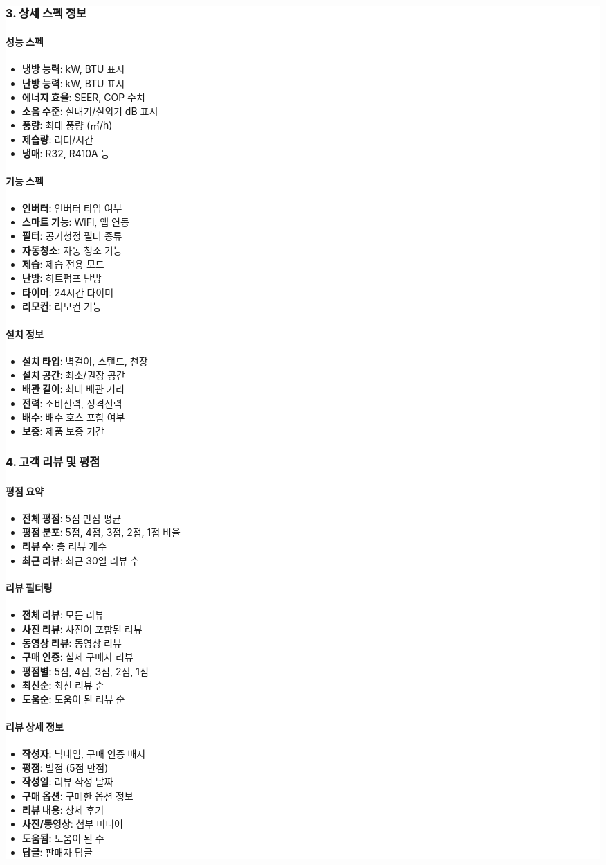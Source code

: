 ### 3. 상세 스펙 정보

#### 성능 스펙
- **냉방 능력**: kW, BTU 표시
- **난방 능력**: kW, BTU 표시
- **에너지 효율**: SEER, COP 수치
- **소음 수준**: 실내기/실외기 dB 표시
- **풍량**: 최대 풍량 (㎥/h)
- **제습량**: 리터/시간
- **냉매**: R32, R410A 등

#### 기능 스펙
- **인버터**: 인버터 타입 여부
- **스마트 기능**: WiFi, 앱 연동
- **필터**: 공기청정 필터 종류
- **자동청소**: 자동 청소 기능
- **제습**: 제습 전용 모드
- **난방**: 히트펌프 난방
- **타이머**: 24시간 타이머
- **리모컨**: 리모컨 기능

#### 설치 정보
- **설치 타입**: 벽걸이, 스탠드, 천장
- **설치 공간**: 최소/권장 공간
- **배관 길이**: 최대 배관 거리
- **전력**: 소비전력, 정격전력
- **배수**: 배수 호스 포함 여부
- **보증**: 제품 보증 기간

### 4. 고객 리뷰 및 평점

#### 평점 요약
- **전체 평점**: 5점 만점 평균
- **평점 분포**: 5점, 4점, 3점, 2점, 1점 비율
- **리뷰 수**: 총 리뷰 개수
- **최근 리뷰**: 최근 30일 리뷰 수

#### 리뷰 필터링
- **전체 리뷰**: 모든 리뷰
- **사진 리뷰**: 사진이 포함된 리뷰
- **동영상 리뷰**: 동영상 리뷰
- **구매 인증**: 실제 구매자 리뷰
- **평점별**: 5점, 4점, 3점, 2점, 1점
- **최신순**: 최신 리뷰 순
- **도움순**: 도움이 된 리뷰 순

#### 리뷰 상세 정보
- **작성자**: 닉네임, 구매 인증 배지
- **평점**: 별점 (5점 만점)
- **작성일**: 리뷰 작성 날짜
- **구매 옵션**: 구매한 옵션 정보
- **리뷰 내용**: 상세 후기
- **사진/동영상**: 첨부 미디어
- **도움됨**: 도움이 된 수
- **답글**: 판매자 답글
